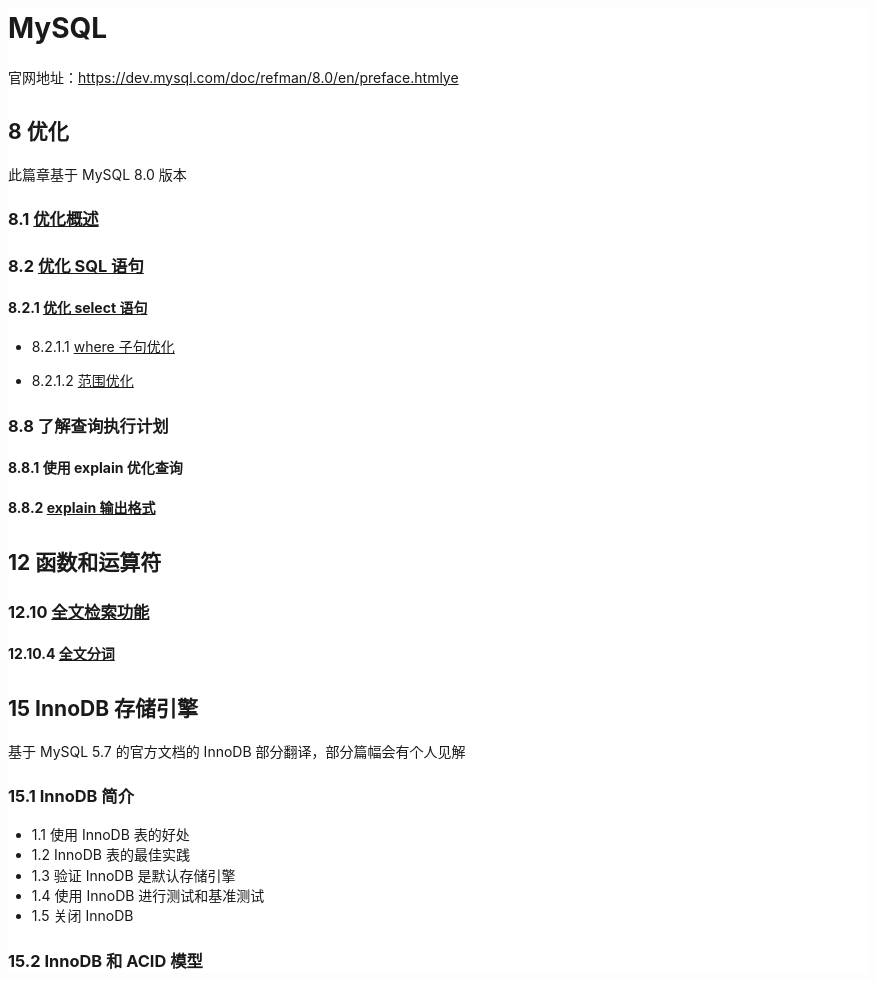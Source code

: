 # MySQL

官网地址：https://dev.mysql.com/doc/refman/8.0/en/preface.htmlye

## 8  优化

此篇章基于 MySQL 8.0 版本

### 8.1 [优化概述](./optimization/index.md)

### 8.2  [优化 SQL 语句](./optimization/Optimizing%20SQL%20Statements/index.md)

#### 8.2.1 [优化 select 语句](./optimization/Optimizing%20SQL%20Statements/Optimizing%20SELECT%20Statement/index.md)

+ 8.2.1.1 [where 子句优化](./optimization/Optimizing%20SQL%20Statements/Optimizing%20SELECT%20Statement/where%20clause%20Optimization.md)

+ 8.2.1.2 [范围优化](./optimization/Optimizing%20SQL%20Statements/Optimizing%20SELECT%20Statement/Range%20Optimization.md)

### 8.8 了解查询执行计划

#### 8.8.1 使用  explain 优化查询

#### 8.8.2 [explain 输出格式](./optimization/Understanding%20the%20Query%20Execution%20Plan/EXPLAIN%20Output%20Format.md)

## 12 函数和运算符

### 12.10 [全文检索功能](./函数和运算符/12.10/index.md)

#### 12.10.4 [全文分词](./函数和运算符/12.10/12.10.4.全文分词.md)

## 15 InnoDB 存储引擎

基于 MySQL 5.7 的官方文档的 InnoDB 部分翻译，部分篇幅会有个人见解

### 15.1 InnoDB 简介

- 1.1 使用 InnoDB  表的好处
- 1.2 InnoDB 表的最佳实践
- 1.3 验证 InnoDB 是默认存储引擎
- 1.4 使用 InnoDB 进行测试和基准测试
- 1.5 关闭 InnoDB

### 15.2 InnoDB 和 ACID 模型
